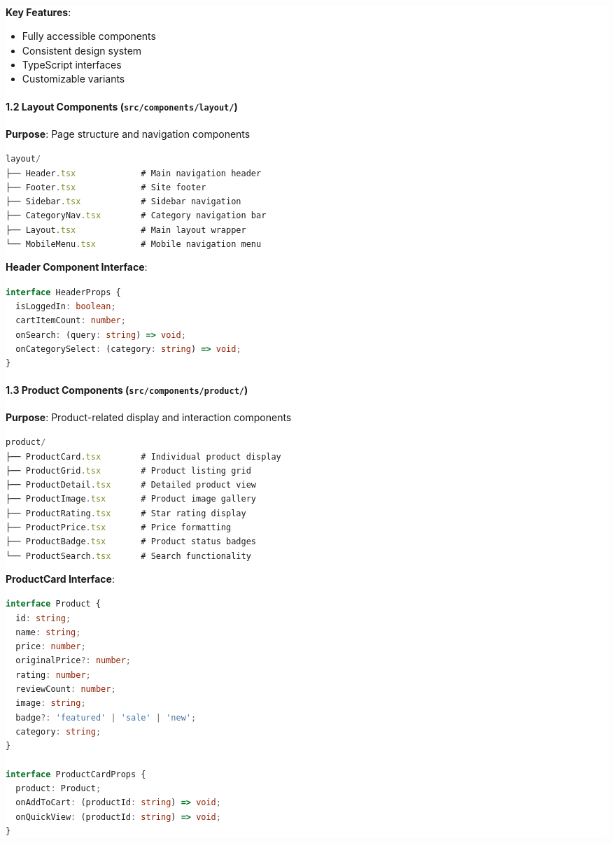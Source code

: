 **Key Features**:
- Fully accessible components
- Consistent design system
- TypeScript interfaces
- Customizable variants

#### 1.2 Layout Components (`src/components/layout/`)
**Purpose**: Page structure and navigation components

```typescript
layout/
├── Header.tsx             # Main navigation header
├── Footer.tsx             # Site footer
├── Sidebar.tsx            # Sidebar navigation
├── CategoryNav.tsx        # Category navigation bar
├── Layout.tsx             # Main layout wrapper
└── MobileMenu.tsx         # Mobile navigation menu
```

**Header Component Interface**:
```typescript
interface HeaderProps {
  isLoggedIn: boolean;
  cartItemCount: number;
  onSearch: (query: string) => void;
  onCategorySelect: (category: string) => void;
}
```

#### 1.3 Product Components (`src/components/product/`)
**Purpose**: Product-related display and interaction components

```typescript
product/
├── ProductCard.tsx        # Individual product display
├── ProductGrid.tsx        # Product listing grid
├── ProductDetail.tsx      # Detailed product view
├── ProductImage.tsx       # Product image gallery
├── ProductRating.tsx      # Star rating display
├── ProductPrice.tsx       # Price formatting
├── ProductBadge.tsx       # Product status badges
└── ProductSearch.tsx      # Search functionality
```

**ProductCard Interface**:
```typescript
interface Product {
  id: string;
  name: string;
  price: number;
  originalPrice?: number;
  rating: number;
  reviewCount: number;
  image: string;
  badge?: 'featured' | 'sale' | 'new';
  category: string;
}

interface ProductCardProps {
  product: Product;
  onAddToCart: (productId: string) => void;
  onQuickView: (productId: string) => void;
}
```
